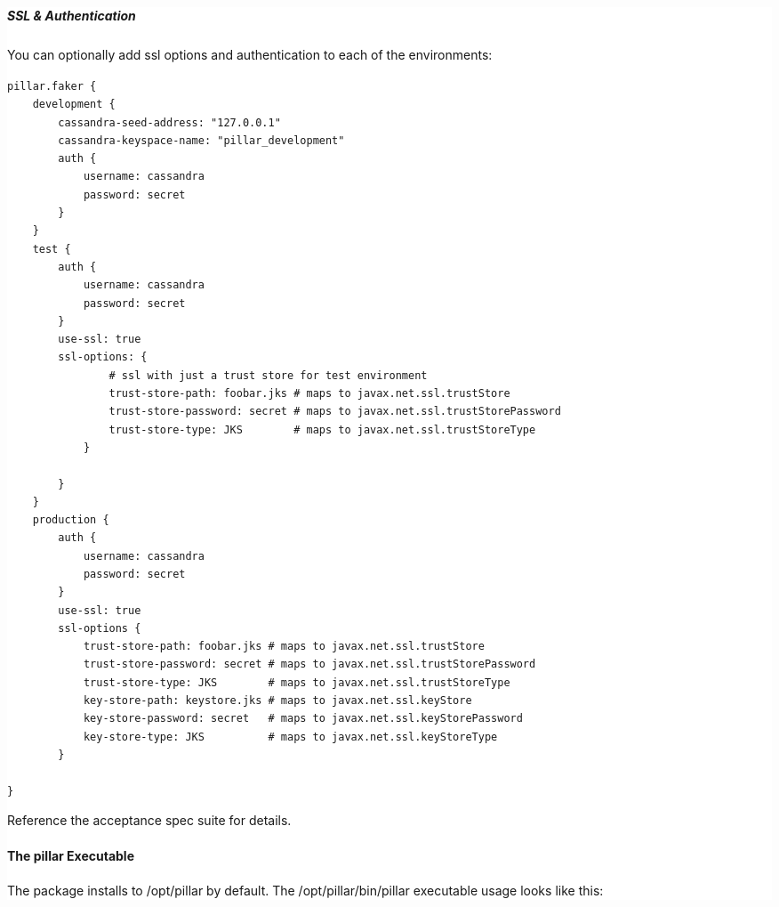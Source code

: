 ##### SSL & Authentication
You can optionally add ssl options and authentication to each of the environments:

    pillar.faker {
        development {
            cassandra-seed-address: "127.0.0.1"
            cassandra-keyspace-name: "pillar_development"
            auth {
                username: cassandra
                password: secret
            }
        }
        test {
            auth {
                username: cassandra
                password: secret
            }
            use-ssl: true
            ssl-options: {
                    # ssl with just a trust store for test environment
                    trust-store-path: foobar.jks # maps to javax.net.ssl.trustStore
                    trust-store-password: secret # maps to javax.net.ssl.trustStorePassword
                    trust-store-type: JKS        # maps to javax.net.ssl.trustStoreType
                }

            }
        }
        production {
            auth {
                username: cassandra
                password: secret
            }
            use-ssl: true
            ssl-options {
                trust-store-path: foobar.jks # maps to javax.net.ssl.trustStore
                trust-store-password: secret # maps to javax.net.ssl.trustStorePassword
                trust-store-type: JKS        # maps to javax.net.ssl.trustStoreType
                key-store-path: keystore.jks # maps to javax.net.ssl.keyStore
                key-store-password: secret   # maps to javax.net.ssl.keyStorePassword
                key-store-type: JKS          # maps to javax.net.ssl.keyStoreType
            }

    }

[typesafeconfig]:https://github.com/typesafehub/config

Reference the acceptance spec suite for details.

#### The pillar Executable

The package installs to /opt/pillar by default. The /opt/pillar/bin/pillar executable usage looks like this:
